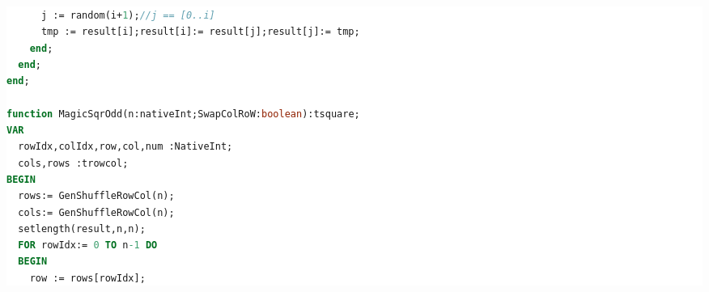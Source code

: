 ```pascal
      j := random(i+1);//j == [0..i]
      tmp := result[i];result[i]:= result[j];result[j]:= tmp;
    end;
  end;
end;

function MagicSqrOdd(n:nativeInt;SwapColRoW:boolean):tsquare;
VAR
  rowIdx,colIdx,row,col,num :NativeInt;
  cols,rows :trowcol;
BEGIN
  rows:= GenShuffleRowCol(n);
  cols:= GenShuffleRowCol(n);
  setlength(result,n,n);
  FOR rowIdx:= 0 TO n-1 DO
  BEGIN
    row := rows[rowIdx];
